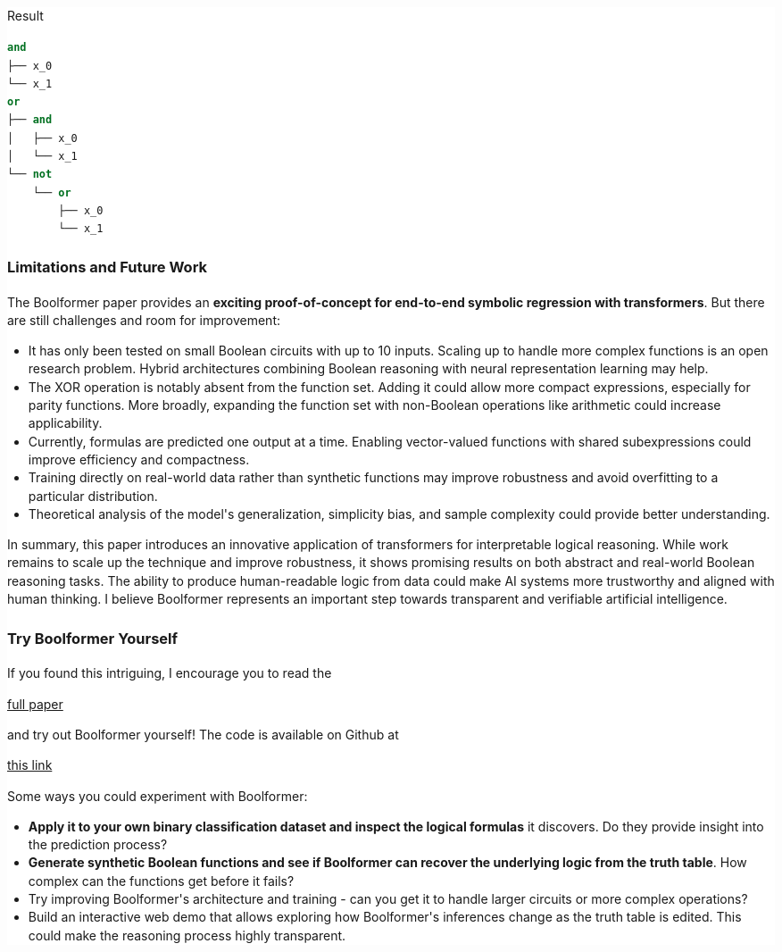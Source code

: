 Result

```python
and
├── x_0
└── x_1
or
├── and
│   ├── x_0
│   └── x_1
└── not
    └── or
        ├── x_0
        └── x_1
```

### **Limitations and Future Work**

The Boolformer paper provides an **exciting proof-of-concept for end-to-end symbolic regression with transformers**. But there are still challenges and room for improvement:

- It has only been tested on small Boolean circuits with up to 10 inputs. Scaling up to handle more complex functions is an open research problem. Hybrid architectures combining Boolean reasoning with neural representation learning may help.
- The XOR operation is notably absent from the function set. Adding it could allow more compact expressions, especially for parity functions. More broadly, expanding the function set with non-Boolean operations like arithmetic could increase applicability.
- Currently, formulas are predicted one output at a time. Enabling vector-valued functions with shared subexpressions could improve efficiency and compactness.
- Training directly on real-world data rather than synthetic functions may improve robustness and avoid overfitting to a particular distribution.
- Theoretical analysis of the model's generalization, simplicity bias, and sample complexity could provide better understanding.

In summary, this paper introduces an innovative application of transformers for interpretable logical reasoning. While work remains to scale up the technique and improve robustness, it shows promising results on both abstract and real-world Boolean reasoning tasks. The ability to produce human-readable logic from data could make AI systems more trustworthy and aligned with human thinking. I believe Boolformer represents an important step towards transparent and verifiable artificial intelligence.

### **Try Boolformer Yourself**

If you found this intriguing, I encourage you to read the

[full paper](https://arxiv.org/abs/2309.12207)

and try out Boolformer yourself! The code is available on Github at

[this link](https://github.com/sdascoli/boolformer)

Some ways you could experiment with Boolformer:

- **Apply it to your own binary classification dataset and inspect the logical formulas** it discovers. Do they provide insight into the prediction process?
- **Generate synthetic Boolean functions and see if Boolformer can recover the underlying logic from the truth table**. How complex can the functions get before it fails?
- Try improving Boolformer's architecture and training - can you get it to handle larger circuits or more complex operations?
- Build an interactive web demo that allows exploring how Boolformer's inferences change as the truth table is edited. This could make the reasoning process highly transparent.
